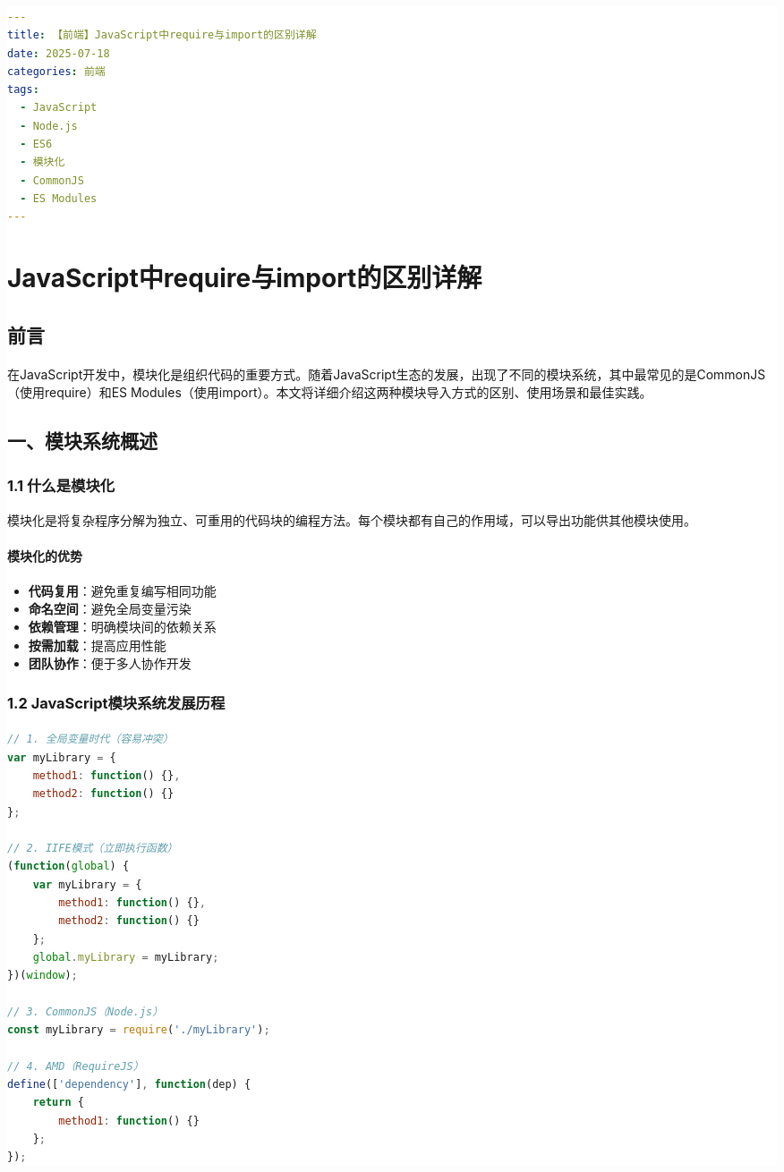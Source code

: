 ```yaml
---
title: 【前端】JavaScript中require与import的区别详解
date: 2025-07-18
categories: 前端
tags:
  - JavaScript
  - Node.js
  - ES6
  - 模块化
  - CommonJS
  - ES Modules
---
```


# JavaScript中require与import的区别详解

## 前言

在JavaScript开发中，模块化是组织代码的重要方式。随着JavaScript生态的发展，出现了不同的模块系统，其中最常见的是CommonJS（使用require）和ES Modules（使用import）。本文将详细介绍这两种模块导入方式的区别、使用场景和最佳实践。

## 一、模块系统概述

### 1.1 什么是模块化

模块化是将复杂程序分解为独立、可重用的代码块的编程方法。每个模块都有自己的作用域，可以导出功能供其他模块使用。

#### 模块化的优势
- **代码复用**：避免重复编写相同功能
- **命名空间**：避免全局变量污染
- **依赖管理**：明确模块间的依赖关系
- **按需加载**：提高应用性能
- **团队协作**：便于多人协作开发

### 1.2 JavaScript模块系统发展历程

```javascript
// 1. 全局变量时代（容易冲突）
var myLibrary = {
    method1: function() {},
    method2: function() {}
};

// 2. IIFE模式（立即执行函数）
(function(global) {
    var myLibrary = {
        method1: function() {},
        method2: function() {}
    };
    global.myLibrary = myLibrary;
})(window);

// 3. CommonJS（Node.js）
const myLibrary = require('./myLibrary');

// 4. AMD（RequireJS）
define(['dependency'], function(dep) {
    return {
        method1: function() {}
    };
});
```